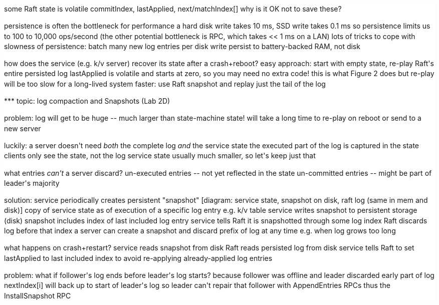 some Raft state is volatile
  commitIndex, lastApplied, next/matchIndex[]
  why is it OK not to save these?

persistence is often the bottleneck for performance
  a hard disk write takes 10 ms, SSD write takes 0.1 ms
  so persistence limits us to 100 to 10,000 ops/second
  (the other potential bottleneck is RPC, which takes << 1 ms on a LAN)
  lots of tricks to cope with slowness of persistence:
    batch many new log entries per disk write
    persist to battery-backed RAM, not disk

how does the service (e.g. k/v server) recover its state after a crash+reboot?
  easy approach: start with empty state, re-play Raft's entire persisted log
    lastApplied is volatile and starts at zero, so you may need no extra code!
    this is what Figure 2 does
  but re-play will be too slow for a long-lived system
  faster: use Raft snapshot and replay just the tail of the log

*** topic: log compaction and Snapshots (Lab 2D)

problem:
  log will get to be huge -- much larger than state-machine state!
  will take a long time to re-play on reboot or send to a new server

luckily:
  a server doesn't need *both* the complete log *and* the service state
    the executed part of the log is captured in the state
    clients only see the state, not the log
  service state usually much smaller, so let's keep just that

what entries *can't* a server discard?
  un-executed entries -- not yet reflected in the state
  un-committed entries -- might be part of leader's majority

solution: service periodically creates persistent "snapshot"
  [diagram: service state, snapshot on disk, raft log (same in mem and disk)]
  copy of service state as of execution of a specific log entry
    e.g. k/v table
  service writes snapshot to persistent storage (disk)
    snapshot includes index of last included log entry
  service tells Raft it is snapshotted through some log index
  Raft discards log before that index
  a server can create a snapshot and discard prefix of log at any time
    e.g. when log grows too long

what happens on crash+restart?
  service reads snapshot from disk
  Raft reads persisted log from disk
  service tells Raft to set lastApplied to last included index
    to avoid re-applying already-applied log entries

problem: what if follower's log ends before leader's log starts?
  because follower was offline and leader discarded early part of log
  nextIndex[i] will back up to start of leader's log
  so leader can't repair that follower with AppendEntries RPCs
  thus the InstallSnapshot RPC
